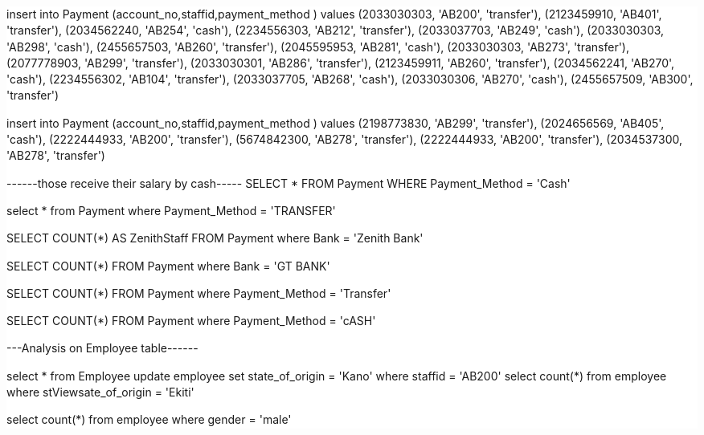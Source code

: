 insert into Payment (account_no,staffid,payment_method )
values (2033030303, 'AB200', 'transfer'),
(2123459910, 'AB401',  'transfer'),
(2034562240, 'AB254',  'cash'),
(2234556303, 'AB212',  'transfer'),
(2033037703, 'AB249',  'cash'),
(2033030303, 'AB298',  'cash'),
(2455657503, 'AB260',  'transfer'),
(2045595953, 'AB281',  'cash'),
(2033030303, 'AB273',  'transfer'),
(2077778903, 'AB299',  'transfer'),
(2033030301, 'AB286', 'transfer'),
(2123459911, 'AB260',  'transfer'),
(2034562241, 'AB270',  'cash'),
(2234556302, 'AB104',  'transfer'),
(2033037705, 'AB268',  'cash'),
(2033030306, 'AB270',  'cash'),
(2455657509, 'AB300',  'transfer')

insert into Payment (account_no,staffid,payment_method )
values (2198773830, 'AB299',  'transfer'),
(2024656569, 'AB405', 'cash'),
(2222444933, 'AB200',   'transfer'),
(5674842300, 'AB278', 'transfer'),
(2222444933, 'AB200', 'transfer'),
(2034537300, 'AB278',  'transfer')

------those receive their salary by cash-----
SELECT * FROM Payment
WHERE Payment_Method = 'Cash'

select * from Payment
where Payment_Method = 'TRANSFER'

SELECT COUNT(*)  AS ZenithStaff FROM Payment
where Bank = 'Zenith Bank'

SELECT COUNT(*)  FROM Payment
where Bank = 'GT BANK'

SELECT COUNT(*)  FROM Payment
where Payment_Method = 'Transfer'

SELECT COUNT(*)  FROM Payment
where Payment_Method = 'cASH'

---Analysis on Employee table------

select * from Employee
update employee set state_of_origin = 'Kano'
where staffid = 'AB200'
select count(*)  from employee 
where stViewsate_of_origin  = 'Ekiti'

select count(*)  from employee 
where gender  = 'male'
